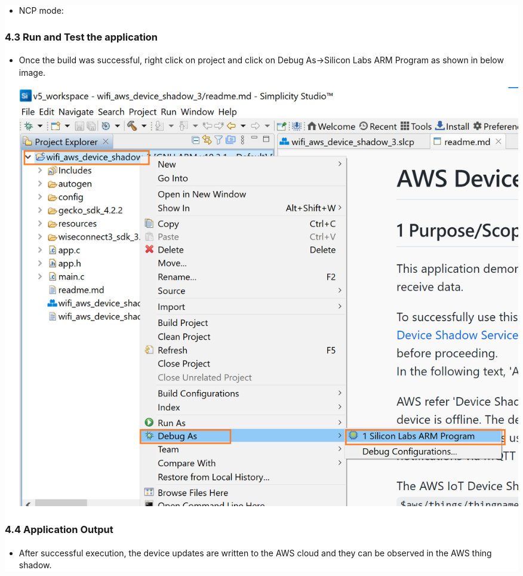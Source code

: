 -	NCP mode: 

### 4.3 Run and Test the application

- Once the build was successful, right click on project and click on Debug As->Silicon Labs ARM Program as shown in below image.

    ![debug_mode_soc](resources/readme/debug_aws_device_shadow.png)


### 4.4 Application Output

- After successful execution, the device updates are written to the AWS cloud and they can be observed in the AWS thing shadow.
